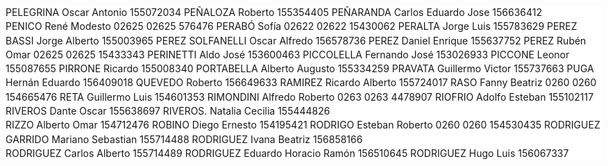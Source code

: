  PELEGRINA                       Oscar Antonio                                                              155072034
  PEÑALOZA                        Roberto                                                                    155354405
  PEÑARANDA Carlos Eduardo Jose   156636412                                                                  
  PENICO                          René Modesto                                                     02625     02625 576476
  PERABÓ                          Sofía                                                            02622     02622 15430062
  PERALTA                         Jorge Luis                                                                 155783629
  PEREZ BASSI                     Jorge Alberto                                                              155003965
  PEREZ SOLFANELLI                Oscar Alfredo                                                              156578736
  PEREZ                           Daniel Enrique                                                             155637752
  PEREZ                           Rubén Omar                                                       02625     02625 15433343
  PERINETTI                       Aldo José                                                                  153600463
  PICCOLELLA                      Fernando José                                                              153026933
  PICCONE                         Leonor                                                                     155087655
  PIRRONE                         Ricardo                                                                    155008340
  PORTABELLA                      Alberto Augusto                                                            155334259
  PRAVATA                         Guillermo Victor                                                           155737663
  PUGA                            Hernán Eduardo                                                             156409018
  QUEVEDO                         Roberto                                                                    156649633
  RAMIREZ                         Ricardo Alberto                                                            155724017
  RASO                            Fanny Beatriz                                                    0260      0260 154665476
  RETA                            Guillermo Luis                                                             154601353
  RIMONDINI                       Alfredo Roberto                                                  0263      0263 4478907
  RIOFRIO                         Adolfo Esteban                                                             155102117
  RIVEROS                         Dante Oscar                                                                155638697
  RIVEROS. Natalia Cecilia        155444826                                                                  
  RIZZO                           Alberto Omar                                                               154712476
  ROBINO                          Diego Ernesto                                                              154195421
  RODRIGO                         Esteban Roberto                                                  0260      0260 154530435
  RODRIGUEZ GARRIDO               Mariano Sebastian                                                          155714488
  RODRIGUEZ Ivana Beatriz         156858166                                                                  
  RODRIGUEZ                       Carlos Alberto                                                             155714489
  RODRIGUEZ                       Eduardo Horacio Ramón                                                      156510645
  RODRIGUEZ                       Hugo Luis                                                                  156067337